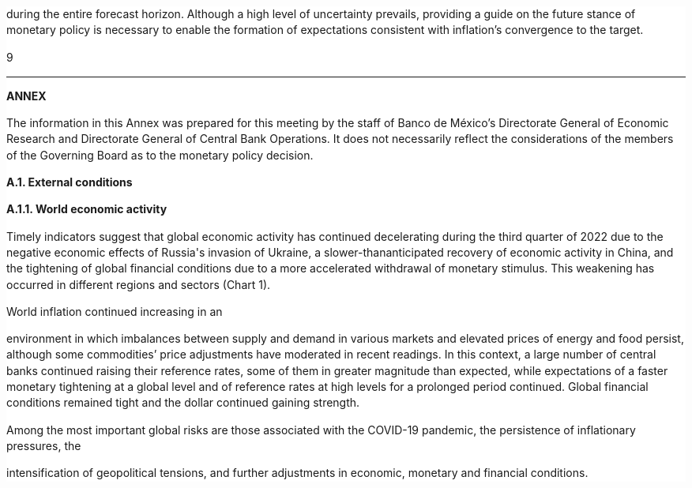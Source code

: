 during the entire forecast horizon. Although a high
level of uncertainty prevails, providing a guide on the
future stance of monetary policy is necessary to
enable the formation of expectations consistent with
inflation’s convergence to the target.

9


-----

**ANNEX**

The information in this Annex was prepared for this
meeting by the staff of Banco de México’s
Directorate General of Economic Research and
Directorate General of Central Bank Operations. It
does not necessarily reflect the considerations of the
members of the Governing Board as to the monetary
policy decision.

**A.1. External conditions**

**A.1.1. World economic activity**

Timely indicators suggest that global economic
activity has continued decelerating during the third
quarter of 2022 due to the negative economic effects
of Russia's invasion of Ukraine, a slower-thananticipated recovery of economic activity in China,
and the tightening of global financial conditions due
to a more accelerated withdrawal of monetary
stimulus. This weakening has occurred in different
regions and sectors (Chart 1).

World inflation continued increasing in an

environment in which imbalances between supply
and demand in various markets and elevated prices
of energy and food persist, although some
commodities’ price adjustments have moderated in
recent readings. In this context, a large number of
central banks continued raising their reference rates,
some of them in greater magnitude than expected,
while expectations of a faster monetary tightening at
a global level and of reference rates at high levels for
a prolonged period continued. Global financial
conditions remained tight and the dollar continued
gaining strength.

Among the most important global risks are those
associated with the COVID-19 pandemic, the
persistence of inflationary pressures, the

intensification of geopolitical tensions, and further
adjustments in economic, monetary and financial
conditions.

